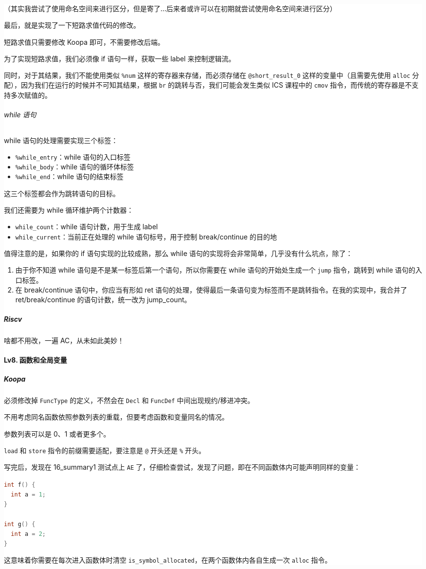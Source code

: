 （其实我尝试了使用命名空间来进行区分，但是寄了...后来者或许可以在初期就尝试使用命名空间来进行区分）

最后，就是实现了一下短路求值代码的修改。

短路求值只需要修改 Koopa 即可，不需要修改后端。

为了实现短路求值，我们必须像 if 语句一样，获取一些 label 来控制逻辑流。

同时，对于其结果，我们不能使用类似 `%num` 这样的寄存器来存储，而必须存储在 `@short_result_0` 这样的变量中（且需要先使用 `alloc` 分配），因为我们在运行的时候并不可知其结果，根据 `br` 的跳转与否，我们可能会发生类似 ICS 课程中的 `cmov` 指令，而传统的寄存器是不支持多次赋值的。

###### while 语句

while 语句的处理需要实现三个标签：

- `%while_entry`：while 语句的入口标签
- `%while_body`：while 语句的循环体标签
- `%while_end`：while 语句的结束标签

这三个标签都会作为跳转语句的目标。

我们还需要为 while 循环维护两个计数器：

- `while_count`：while 语句计数，用于生成 label
- `while_current`：当前正在处理的 while 语句标号，用于控制 break/continue 的目的地

值得注意的是，如果你的 if 语句实现的比较成熟，那么 while 语句的实现将会非常简单，几乎没有什么坑点，除了：

1. 由于你不知道 while 语句是不是某一标签后第一个语句，所以你需要在 while 语句的开始处生成一个 `jump` 指令，跳转到 while 语句的入口标签。
2. 在 break/continue 语句中，你应当有形如 ret 语句的处理，使得最后一条语句变为标签而不是跳转指令。在我的实现中，我合并了 ret/break/continue 的语句计数，统一改为 jump_count。

##### Riscv

啥都不用改，一遍 AC，从未如此美妙！

#### Lv8. 函数和全局变量

##### Koopa

必须修改掉 `FuncType` 的定义，不然会在 `Decl` 和 `FuncDef` 中间出现规约/移进冲突。

不用考虑同名函数依照参数列表的重载，但要考虑函数和变量同名的情况。

参数列表可以是 0、1 或者更多个。

`load` 和 `store` 指令的前缀需要适配，要注意是 `@` 开头还是 `%` 开头。

写完后，发现在 16_summary1 测试点上 `AE` 了，仔细检查尝试，发现了问题，即在不同函数体内可能声明同样的变量：

```c
int f() {
  int a = 1;
}

int g() {
  int a = 2;
}
```

这意味着你需要在每次进入函数体时清空 `is_symbol_allocated`，在两个函数体内各自生成一次 `alloc` 指令。
